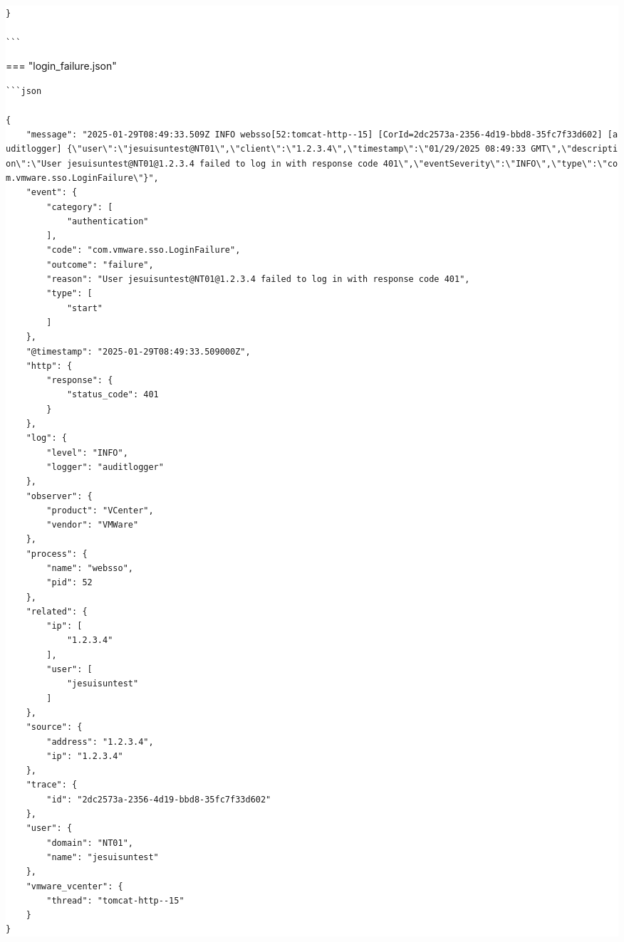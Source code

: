     }
    	
	```


=== "login_failure.json"

    ```json
	
    {
        "message": "2025-01-29T08:49:33.509Z INFO websso[52:tomcat-http--15] [CorId=2dc2573a-2356-4d19-bbd8-35fc7f33d602] [auditlogger] {\"user\":\"jesuisuntest@NT01\",\"client\":\"1.2.3.4\",\"timestamp\":\"01/29/2025 08:49:33 GMT\",\"description\":\"User jesuisuntest@NT01@1.2.3.4 failed to log in with response code 401\",\"eventSeverity\":\"INFO\",\"type\":\"com.vmware.sso.LoginFailure\"}",
        "event": {
            "category": [
                "authentication"
            ],
            "code": "com.vmware.sso.LoginFailure",
            "outcome": "failure",
            "reason": "User jesuisuntest@NT01@1.2.3.4 failed to log in with response code 401",
            "type": [
                "start"
            ]
        },
        "@timestamp": "2025-01-29T08:49:33.509000Z",
        "http": {
            "response": {
                "status_code": 401
            }
        },
        "log": {
            "level": "INFO",
            "logger": "auditlogger"
        },
        "observer": {
            "product": "VCenter",
            "vendor": "VMWare"
        },
        "process": {
            "name": "websso",
            "pid": 52
        },
        "related": {
            "ip": [
                "1.2.3.4"
            ],
            "user": [
                "jesuisuntest"
            ]
        },
        "source": {
            "address": "1.2.3.4",
            "ip": "1.2.3.4"
        },
        "trace": {
            "id": "2dc2573a-2356-4d19-bbd8-35fc7f33d602"
        },
        "user": {
            "domain": "NT01",
            "name": "jesuisuntest"
        },
        "vmware_vcenter": {
            "thread": "tomcat-http--15"
        }
    }